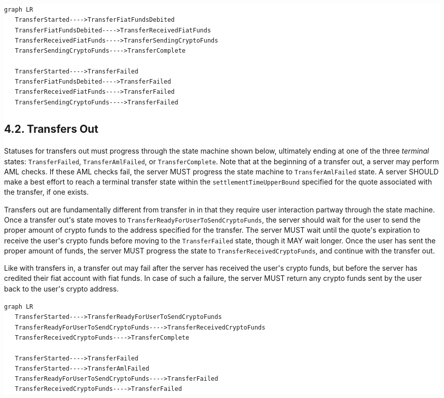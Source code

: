 ```mermaid
graph LR
   TransferStarted---->TransferFiatFundsDebited
   TransferFiatFundsDebited---->TransferReceivedFiatFunds
   TransferReceivedFiatFunds---->TransferSendingCryptoFunds
   TransferSendingCryptoFunds---->TransferComplete

   TransferStarted---->TransferFailed
   TransferFiatFundsDebited---->TransferFailed
   TransferReceivedFiatFunds---->TransferFailed
   TransferSendingCryptoFunds---->TransferFailed
```

## 4.2. Transfers Out

Statuses for transfers out must progress through the state machine shown below, ultimately ending at one of the three *terminal* states:
`TransferFailed`, `TransferAmlFailed`, or `TransferComplete`. Note that at the beginning of a transfer out, a server may perform AML checks.
If these AML checks fail, the server MUST progress the state machine to `TransferAmlFailed` state. A server SHOULD
make a best effort to reach a terminal transfer state within the `settlementTimeUpperBound` specified for the quote associated with the transfer,
if one exists.

Transfers out are fundamentally different from transfer in in that they require user interaction partway through the state machine. Once a
transfer out's state moves to `TransferReadyForUserToSendCryptoFunds`, the server should wait for the user to send the proper amount of crypto
funds to the address specified for the transfer. The server MUST wait until the quote's expiration to receive the user's crypto funds before
moving to the `TransferFailed` state, though it MAY wait longer. Once the user has sent the proper amount of funds, the server MUST progress the state to
`TransferReceivedCryptoFunds`, and continue with the transfer out.

Like with transfers in, a transfer out may fail after the server has received the user's crypto funds, but before the server has credited
their fiat account with fiat funds. In case of such a failure, the server MUST return any crypto funds sent by the user back to the user's
crypto address.

```mermaid
graph LR
   TransferStarted---->TransferReadyForUserToSendCryptoFunds
   TransferReadyForUserToSendCryptoFunds---->TransferReceivedCryptoFunds
   TransferReceivedCryptoFunds---->TransferComplete

   TransferStarted---->TransferFailed
   TransferStarted---->TransferAmlFailed
   TransferReadyForUserToSendCryptoFunds---->TransferFailed
   TransferReceivedCryptoFunds---->TransferFailed
```
